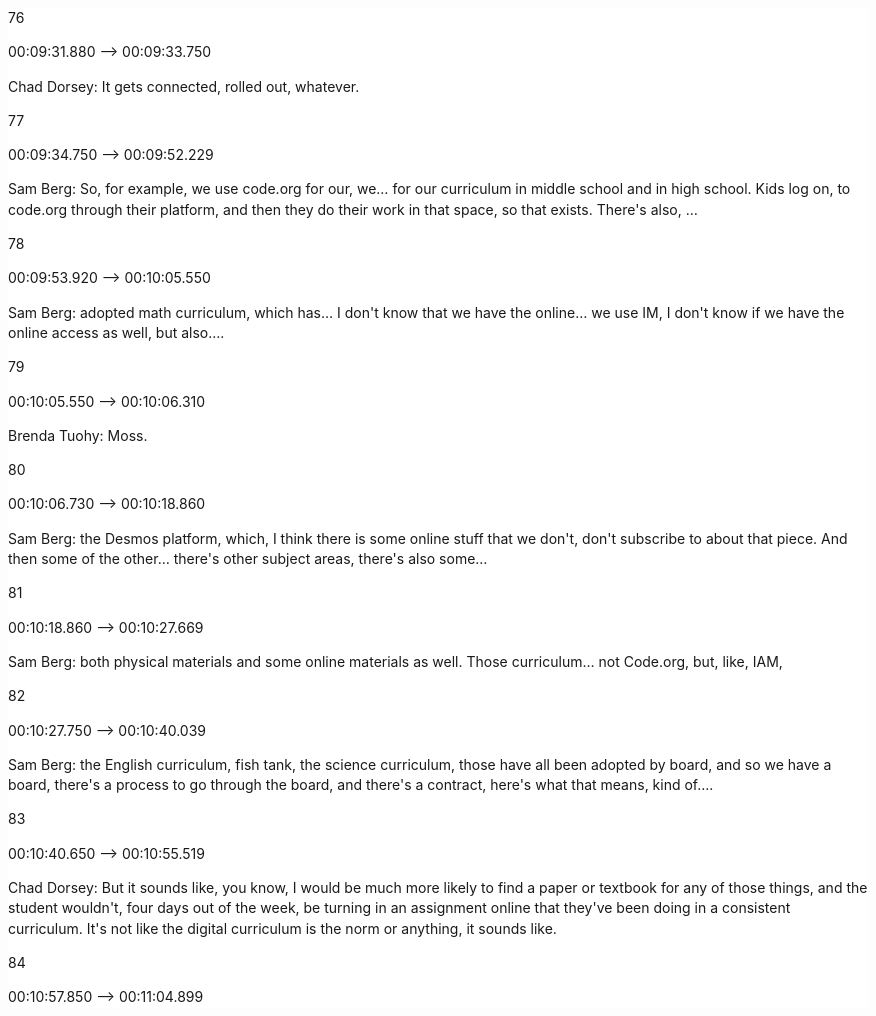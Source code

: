 76

00:09:31\.880 \-\-\> 00:09:33\.750

Chad Dorsey: It gets connected, rolled out, whatever.

77

00:09:34\.750 \-\-\> 00:09:52\.229

Sam Berg: So, for example, we use code.org for our, we… for our curriculum in middle school and in high school. Kids log on, to code.org through their platform, and then they do their work in that space, so that exists. There's also, …

78

00:09:53\.920 \-\-\> 00:10:05\.550

Sam Berg: adopted math curriculum, which has… I don't know that we have the online… we use IM, I don't know if we have the online access as well, but also….

79

00:10:05\.550 \-\-\> 00:10:06\.310

Brenda Tuohy: Moss.

80

00:10:06\.730 \-\-\> 00:10:18\.860

Sam Berg: the Desmos platform, which, I think there is some online stuff that we don't, don't subscribe to about that piece. And then some of the other… there's other subject areas, there's also some…

81

00:10:18\.860 \-\-\> 00:10:27\.669

Sam Berg: both physical materials and some online materials as well. Those curriculum… not Code.org, but, like, IAM,

82

00:10:27\.750 \-\-\> 00:10:40\.039

Sam Berg: the English curriculum, fish tank, the science curriculum, those have all been adopted by board, and so we have a board, there's a process to go through the board, and there's a contract, here's what that means, kind of….

83

00:10:40\.650 \-\-\> 00:10:55\.519

Chad Dorsey: But it sounds like, you know, I would be much more likely to find a paper or textbook for any of those things, and the student wouldn't, four days out of the week, be turning in an assignment online that they've been doing in a consistent curriculum. It's not like the digital curriculum is the norm or anything, it sounds like.

84

00:10:57\.850 \-\-\> 00:11:04\.899
